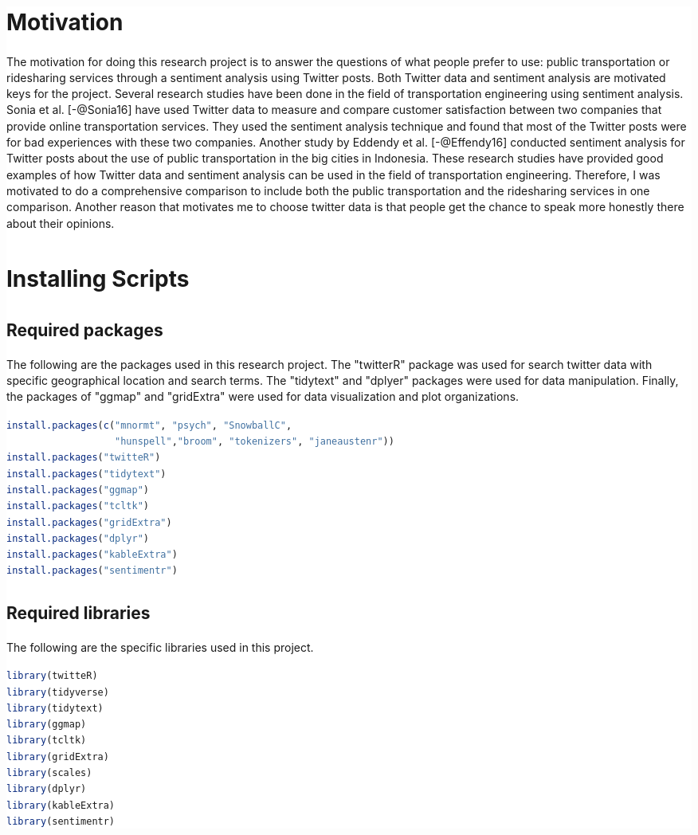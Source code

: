 # Motivation
The motivation for doing this research project is to answer the questions of what people prefer to use: public transportation or ridesharing services through a sentiment analysis using Twitter posts. Both Twitter data and sentiment analysis are motivated keys for the project. Several research studies have been done in the field of transportation engineering using sentiment analysis. Sonia et al. [-@Sonia16] have used Twitter data to measure and compare customer satisfaction between two companies that provide online transportation services. They used the sentiment analysis technique and found that most of the Twitter posts were for bad experiences with these two companies. Another study by Eddendy et al. [-@Effendy16] conducted sentiment analysis for Twitter posts about the use of public transportation in the big cities in Indonesia. These research studies have provided good examples of how Twitter data and sentiment analysis can be used in the field of transportation engineering. Therefore, I was motivated to do a comprehensive comparison to include both the public transportation and the ridesharing services in one comparison. Another reason that motivates me to choose twitter data is that people get the chance to speak more honestly there about their opinions. 

# Installing Scripts
## Required packages
The following are the packages used in this research project. The "twitterR" package was used for search twitter data with specific geographical location and search terms. The "tidytext" and "dplyer" packages were used for data manipulation. Finally, the packages of "ggmap" and "gridExtra" were used for data visualization and plot organizations.   

```r
install.packages(c("mnormt", "psych", "SnowballC",
                   "hunspell","broom", "tokenizers", "janeaustenr"))
install.packages("twitteR")
install.packages("tidytext")
install.packages("ggmap")
install.packages("tcltk")
install.packages("gridExtra")
install.packages("dplyr")
install.packages("kableExtra")
install.packages("sentimentr")
```

## Required libraries 
The following are the specific libraries used in this project. 

```r
library(twitteR)
library(tidyverse)
library(tidytext)
library(ggmap)
library(tcltk)
library(gridExtra)
library(scales)
library(dplyr)
library(kableExtra)
library(sentimentr)
```
